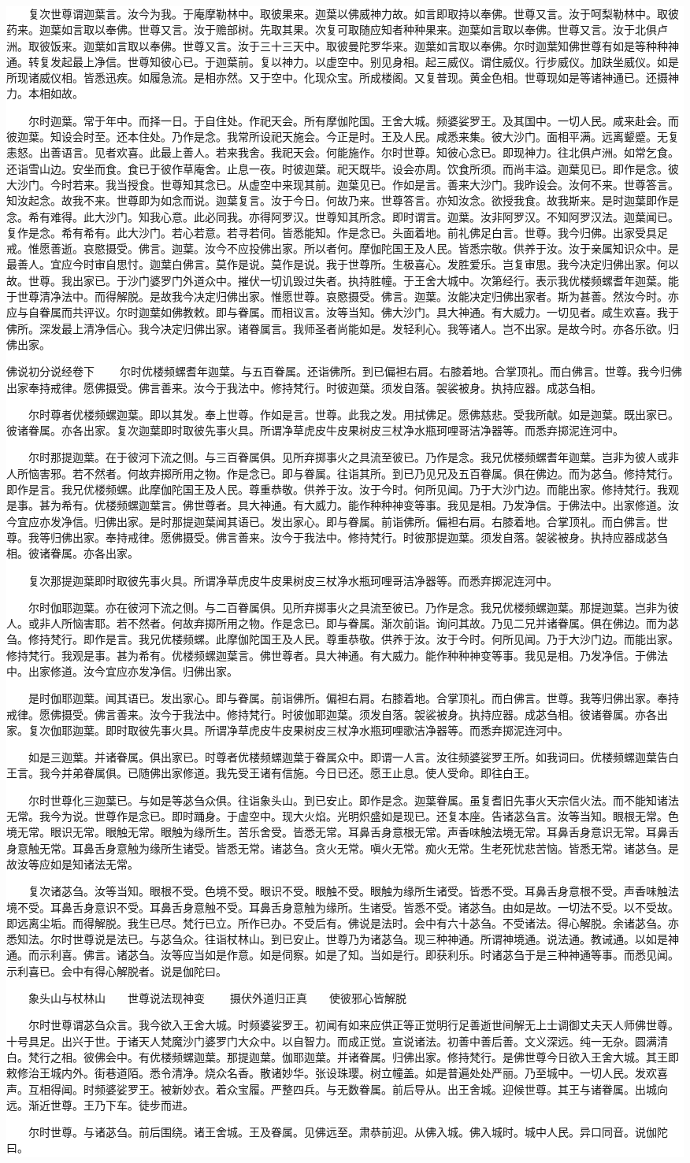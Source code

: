 　　复次世尊谓迦葉言。汝今为我。于庵摩勒林中。取彼果来。迦葉以佛威神力故。如言即取持以奉佛。世尊又言。汝于呵梨勒林中。取彼药来。迦葉如言取以奉佛。世尊又言。汝于赡部树。先取其果。次复可取随应知者种种果来。迦葉如言取以奉佛。世尊又言。汝于北俱卢洲。取彼饭来。迦葉如言取以奉佛。世尊又言。汝于三十三天中。取彼曼陀罗华来。迦葉如言取以奉佛。尔时迦葉知佛世尊有如是等种种神通。转复发起最上净信。世尊知彼心已。于迦葉前。复以神力。以虚空中。别见身相。起三威仪。谓住威仪。行步威仪。加趺坐威仪。如是所现诸威仪相。皆悉迅疾。如履急流。是相亦然。又于空中。化现众宝。所成楼阁。又复普现。黄金色相。世尊现如是等诸神通已。还摄神力。本相如故。

　　尔时迦葉。常于年中。而择一日。于自住处。作祀天会。所有摩伽陀国。王舍大城。频婆娑罗王。及其国中。一切人民。咸来赴会。而彼迦葉。知设会时至。还本住处。乃作是念。我常所设祀天施会。今正是时。王及人民。咸悉来集。彼大沙门。面相平满。远离颦蹙。无复恚怒。出善语言。见者欢喜。此最上善人。若来我舍。我祀天会。何能施作。尔时世尊。知彼心念已。即现神力。往北俱卢洲。如常乞食。还诣雪山边。安坐而食。食已于彼作草庵舍。止息一夜。时彼迦葉。祀天既毕。设会亦周。饮食所须。而尚丰溢。迦葉见已。即作是念。彼大沙门。今时若来。我当授食。世尊知其念已。从虚空中来现其前。迦葉见已。作如是言。善来大沙门。我昨设会。汝何不来。世尊答言。知汝起念。故我不来。世尊即为如念而说。迦葉复言。汝于今日。何故乃来。世尊答言。亦知汝念。欲授我食。故我斯来。是时迦葉即作是念。希有难得。此大沙门。知我心意。此必同我。亦得阿罗汉。世尊知其所念。即时谓言。迦葉。汝非阿罗汉。不知阿罗汉法。迦葉闻已。复作是念。希有希有。此大沙门。若心若意。若寻若伺。皆悉能知。作是念已。头面着地。前礼佛足白言。世尊。我今归佛。出家受具足戒。惟愿善逝。哀愍摄受。佛言。迦葉。汝今不应投佛出家。所以者何。摩伽陀国王及人民。皆悉宗敬。供养于汝。汝于亲属知识众中。是最善人。宜应今时审自思忖。迦葉白佛言。莫作是说。莫作是说。我于世尊所。生极喜心。发胜爱乐。岂复审思。我今决定归佛出家。何以故。世尊。我出家已。于沙门婆罗门外道众中。摧伏一切讥毁过失者。执持胜幢。于王舍大城中。次第经行。表示我优楼频螺耆年迦葉。能于世尊清净法中。而得解脱。是故我今决定归佛出家。惟愿世尊。哀愍摄受。佛言。迦葉。汝能决定归佛出家者。斯为甚善。然汝今时。亦应与自眷属而共评议。尔时迦葉如佛教敕。即与眷属。而相议言。汝等当知。佛大沙门。具大神通。有大威力。一切见者。咸生欢喜。我于佛所。深发最上清净信心。我今决定归佛出家。诸眷属言。我师圣者尚能如是。发轻利心。我等诸人。岂不出家。是故今时。亦各乐欲。归佛出家。

佛说初分说经卷下
　　尔时优楼频螺耆年迦葉。与五百眷属。还诣佛所。到已偏袒右肩。右膝着地。合掌顶礼。而白佛言。世尊。我今归佛出家奉持戒律。愿佛摄受。佛言善来。汝今于我法中。修持梵行。时彼迦葉。须发自落。袈裟被身。执持应器。成苾刍相。

　　尔时尊者优楼频螺迦葉。即以其发。奉上世尊。作如是言。世尊。此我之发。用拭佛足。愿佛慈悲。受我所献。如是迦葉。既出家已。彼诸眷属。亦各出家。复次迦葉即时取彼先事火具。所谓净草虎皮牛皮果树皮三杖净水瓶珂哩哥洁净器等。而悉弃掷泥连河中。

　　尔时那提迦葉。在于彼河下流之侧。与三百眷属俱。见所弃掷事火之具流至彼已。乃作是念。我兄优楼频螺耆年迦葉。岂非为彼人或非人所恼害邪。若不然者。何故弃掷所用之物。作是念已。即与眷属。往诣其所。到已乃见兄及五百眷属。俱在佛边。而为苾刍。修持梵行。即作是言。我兄优楼频螺。此摩伽陀国王及人民。尊重恭敬。供养于汝。汝于今时。何所见闻。乃于大沙门边。而能出家。修持梵行。我观是事。甚为希有。优楼频螺迦葉言。佛世尊者。具大神通。有大威力。能作种种神变等事。我见是相。乃发净信。于佛法中。出家修道。汝今宜应亦发净信。归佛出家。是时那提迦葉闻其语已。发出家心。即与眷属。前诣佛所。偏袒右肩。右膝着地。合掌顶礼。而白佛言。世尊。我等归佛出家。奉持戒律。愿佛摄受。佛言善来。汝今于我法中。修持梵行。时彼那提迦葉。须发自落。袈裟被身。执持应器成苾刍相。彼诸眷属。亦各出家。

　　复次那提迦葉即时取彼先事火具。所谓净草虎皮牛皮果树皮三杖净水瓶珂哩哥洁净器等。而悉弃掷泥连河中。

　　尔时伽耶迦葉。亦在彼河下流之侧。与二百眷属俱。见所弃掷事火之具流至彼已。乃作是念。我兄优楼频螺迦葉。那提迦葉。岂非为彼人。或非人所恼害耶。若不然者。何故弃掷所用之物。作是念已。即与眷属。渐次前诣。询问其故。乃见二兄并诸眷属。俱在佛边。而为苾刍。修持梵行。即作是言。我兄优楼频螺。此摩伽陀国王及人民。尊重恭敬。供养于汝。汝于今时。何所见闻。乃于大沙门边。而能出家。修持梵行。我观是事。甚为希有。优楼频螺迦葉言。佛世尊者。具大神通。有大威力。能作种种神变等事。我见是相。乃发净信。于佛法中。出家修道。汝今宜应亦发净信。归佛出家。

　　是时伽耶迦葉。闻其语已。发出家心。即与眷属。前诣佛所。偏袒右肩。右膝着地。合掌顶礼。而白佛言。世尊。我等归佛出家。奉持戒律。愿佛摄受。佛言善来。汝今于我法中。修持梵行。时彼伽耶迦葉。须发自落。袈裟被身。执持应器。成苾刍相。彼诸眷属。亦各出家。复次伽耶迦葉。即时取彼先事火具。所谓净草虎皮牛皮果树皮三杖净水瓶珂哩歌洁净器等。而悉弃掷泥连河中。

　　如是三迦葉。并诸眷属。俱出家已。时尊者优楼频螺迦葉于眷属众中。即谓一人言。汝往频婆娑罗王所。如我词曰。优楼频螺迦葉告白王言。我今并弟眷属俱。已随佛出家修道。我先受王诸有信施。今日已还。愿王止息。使人受命。即往白王。

　　尔时世尊化三迦葉已。与如是等苾刍众俱。往诣象头山。到已安止。即作是念。迦葉眷属。虽复耆旧先事火天宗信火法。而不能知诸法无常。我今为说。世尊作是念已。即时踊身。于虚空中。现大火焰。光明炽盛如是现已。还复本座。告诸苾刍言。汝等当知。眼根无常。色境无常。眼识无常。眼触无常。眼触为缘所生。苦乐舍受。皆悉无常。耳鼻舌身意根无常。声香味触法境无常。耳鼻舌身意识无常。耳鼻舌身意触无常。耳鼻舌身意触为缘所生诸受。皆悉无常。诸苾刍。贪火无常。嗔火无常。痴火无常。生老死忧悲苦恼。皆悉无常。诸苾刍。是故汝等应如是知诸法无常。

　　复次诸苾刍。汝等当知。眼根不受。色境不受。眼识不受。眼触不受。眼触为缘所生诸受。皆悉不受。耳鼻舌身意根不受。声香味触法境不受。耳鼻舌身意识不受。耳鼻舌身意触不受。耳鼻舌身意触为缘所。生诸受。皆悉不受。诸苾刍。由如是故。一切法不受。以不受故。即远离尘垢。而得解脱。我生已尽。梵行已立。所作已办。不受后有。佛说是法时。会中有六十苾刍。不受诸法。得心解脱。余诸苾刍。亦悉知法。尔时世尊说是法已。与苾刍众。往诣杖林山。到已安止。世尊乃为诸苾刍。现三种神通。所谓神境通。说法通。教诫通。以如是神通。而示利喜。佛言。诸苾刍。汝等应当如是作意。如是伺察。如是了知。当如是行。即获利乐。时诸苾刍于是三种神通等事。而悉见闻。示利喜已。会中有得心解脱者。说是伽陀曰。

　　象头山与杖林山　　世尊说法现神变
　　摄伏外道归正真　　使彼邪心皆解脱

　　尔时世尊谓苾刍众言。我今欲入王舍大城。时频婆娑罗王。初闻有如来应供正等正觉明行足善逝世间解无上士调御丈夫天人师佛世尊。十号具足。出兴于世。于诸天人梵魔沙门婆罗门大众中。以自智力。而成正觉。宣说诸法。初善中善后善。文义深远。纯一无杂。圆满清白。梵行之相。彼佛会中。有优楼频螺迦葉。那提迦葉。伽耶迦葉。并诸眷属。归佛出家。修持梵行。是佛世尊今日欲入王舍大城。其王即敕修治王城内外。街巷道陌。悉令清净。烧众名香。散诸妙华。张设珠璎。树立幢盖。如是普遍处处严丽。乃至城中。一切人民。发欢喜声。互相得闻。时频婆娑罗王。被新妙衣。着众宝履。严整四兵。与无数眷属。前后导从。出王舍城。迎候世尊。其王与诸眷属。出城向远。渐近世尊。王乃下车。徒步而进。

　　尔时世尊。与诸苾刍。前后围绕。诸王舍城。王及眷属。见佛远至。肃恭前迎。从佛入城。佛入城时。城中人民。异口同音。说伽陀曰。
